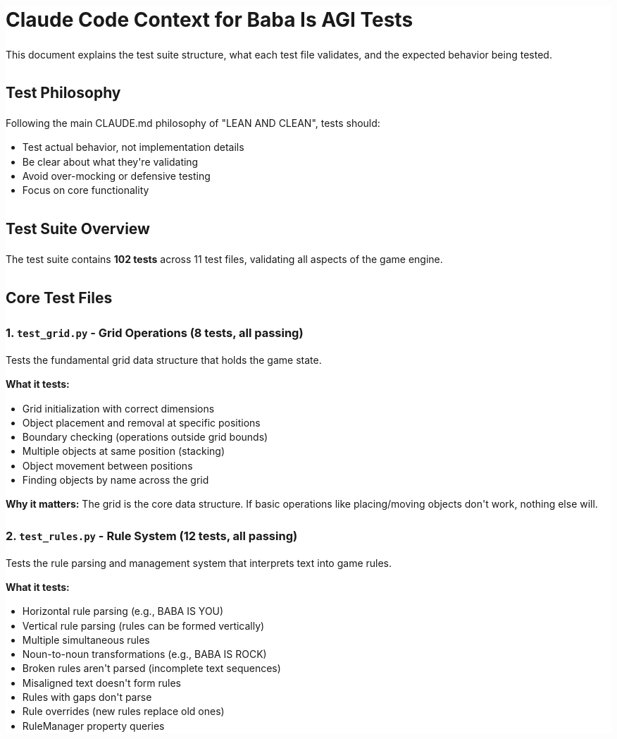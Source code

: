 # Claude Code Context for Baba Is AGI Tests

This document explains the test suite structure, what each test file validates, and the expected behavior being tested.

## Test Philosophy

Following the main CLAUDE.md philosophy of "LEAN AND CLEAN", tests should:
- Test actual behavior, not implementation details
- Be clear about what they're validating
- Avoid over-mocking or defensive testing
- Focus on core functionality

## Test Suite Overview

The test suite contains **102 tests** across 11 test files, validating all aspects of the game engine.

## Core Test Files

### 1. `test_grid.py` - Grid Operations (8 tests, all passing)

Tests the fundamental grid data structure that holds the game state.

**What it tests:**
- Grid initialization with correct dimensions
- Object placement and removal at specific positions
- Boundary checking (operations outside grid bounds)
- Multiple objects at same position (stacking)
- Object movement between positions
- Finding objects by name across the grid

**Why it matters:** The grid is the core data structure. If basic operations like placing/moving objects don't work, nothing else will.

### 2. `test_rules.py` - Rule System (12 tests, all passing)

Tests the rule parsing and management system that interprets text into game rules.

**What it tests:**
- Horizontal rule parsing (e.g., BABA IS YOU)
- Vertical rule parsing (rules can be formed vertically)
- Multiple simultaneous rules
- Noun-to-noun transformations (e.g., BABA IS ROCK)
- Broken rules aren't parsed (incomplete text sequences)
- Misaligned text doesn't form rules
- Rules with gaps don't parse
- Rule overrides (new rules replace old ones)
- RuleManager property queries
